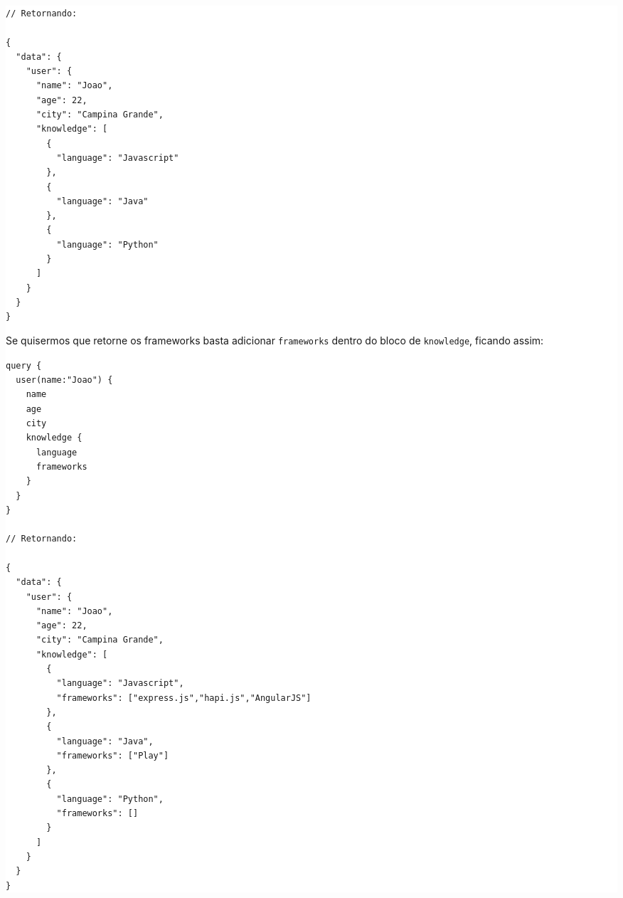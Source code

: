     // Retornando:

    {
      "data": {
        "user": {
          "name": "Joao",
          "age": 22,
          "city": "Campina Grande",
          "knowledge": [
            {
              "language": "Javascript"
            },
            {
              "language": "Java"
            },
            {
              "language": "Python"
            }
          ]
        }
      }
    }

Se quisermos que retorne os frameworks basta adicionar `frameworks` dentro do
bloco de `knowledge`, ficando assim:

    query {
      user(name:"Joao") {
        name
        age
        city
        knowledge {
          language
          frameworks
        }
      }
    }

    // Retornando:

    {
      "data": {
        "user": {
          "name": "Joao",
          "age": 22,
          "city": "Campina Grande",
          "knowledge": [
            {
              "language": "Javascript",
              "frameworks": ["express.js","hapi.js","AngularJS"]
            },
            {
              "language": "Java",
              "frameworks": ["Play"]
            },
            {
              "language": "Python",
              "frameworks": []
            }
          ]
        }
      }
    }
